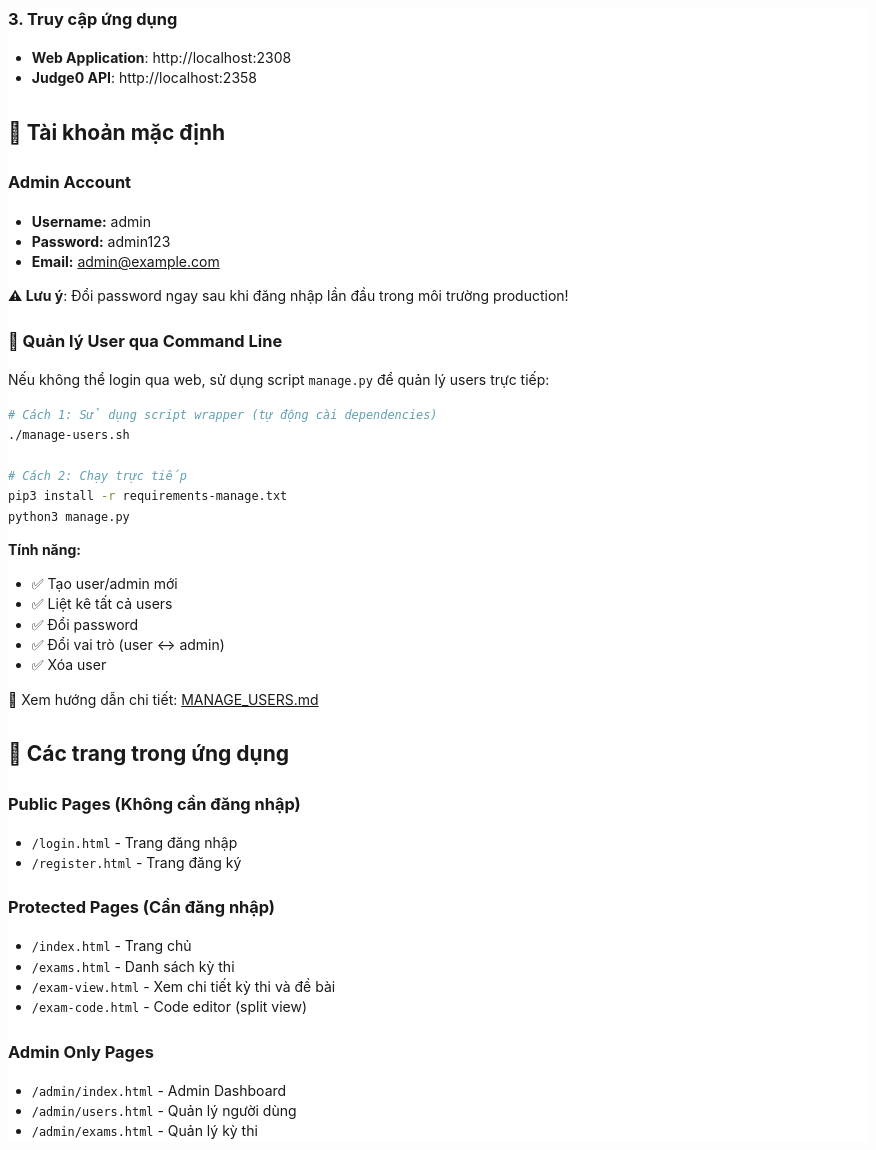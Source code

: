 ### 3. Truy cập ứng dụng

- **Web Application**: http://localhost:2308
- **Judge0 API**: http://localhost:2358

## 👤 Tài khoản mặc định

### Admin Account
- **Username:** admin
- **Password:** admin123
- **Email:** admin@example.com

**⚠️ Lưu ý**: Đổi password ngay sau khi đăng nhập lần đầu trong môi trường production!

### 🔧 Quản lý User qua Command Line

Nếu không thể login qua web, sử dụng script `manage.py` để quản lý users trực tiếp:

```bash
# Cách 1: Sử dụng script wrapper (tự động cài dependencies)
./manage-users.sh

# Cách 2: Chạy trực tiếp
pip3 install -r requirements-manage.txt
python3 manage.py
```

**Tính năng:**
- ✅ Tạo user/admin mới
- ✅ Liệt kê tất cả users
- ✅ Đổi password
- ✅ Đổi vai trò (user ↔ admin)
- ✅ Xóa user

📖 Xem hướng dẫn chi tiết: [MANAGE_USERS.md](MANAGE_USERS.md)

## 📱 Các trang trong ứng dụng

### Public Pages (Không cần đăng nhập)
- `/login.html` - Trang đăng nhập
- `/register.html` - Trang đăng ký

### Protected Pages (Cần đăng nhập)
- `/index.html` - Trang chủ
- `/exams.html` - Danh sách kỳ thi
- `/exam-view.html` - Xem chi tiết kỳ thi và đề bài
- `/exam-code.html` - Code editor (split view)

### Admin Only Pages
- `/admin/index.html` - Admin Dashboard
- `/admin/users.html` - Quản lý người dùng
- `/admin/exams.html` - Quản lý kỳ thi
